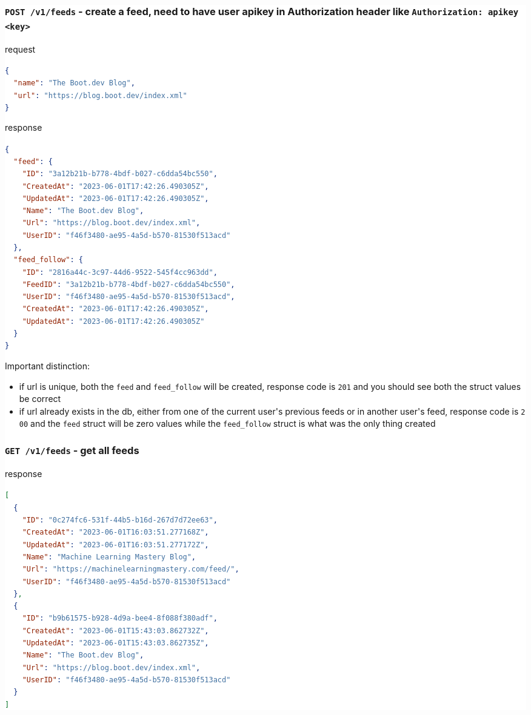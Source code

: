 ### `POST /v1/feeds` - create a feed, need to have user apikey in Authorization header like `Authorization: apikey <key>`
request
```json
{
  "name": "The Boot.dev Blog",
  "url": "https://blog.boot.dev/index.xml"
}
```
response
```json
{
  "feed": {
    "ID": "3a12b21b-b778-4bdf-b027-c6dda54bc550",
    "CreatedAt": "2023-06-01T17:42:26.490305Z",
    "UpdatedAt": "2023-06-01T17:42:26.490305Z",
    "Name": "The Boot.dev Blog",
    "Url": "https://blog.boot.dev/index.xml",
    "UserID": "f46f3480-ae95-4a5d-b570-81530f513acd"
  },
  "feed_follow": {
    "ID": "2816a44c-3c97-44d6-9522-545f4cc963dd",
    "FeedID": "3a12b21b-b778-4bdf-b027-c6dda54bc550",
    "UserID": "f46f3480-ae95-4a5d-b570-81530f513acd",
    "CreatedAt": "2023-06-01T17:42:26.490305Z",
    "UpdatedAt": "2023-06-01T17:42:26.490305Z"
  }
}
```
Important distinction:
- if url is unique, both the `feed` and `feed_follow` will be created, response code is `201` and you should see both the struct values be correct
- if url already exists in the db, either from one of the current user's previous feeds or in another user's feed, response code is `200` and the `feed` struct will be zero values while the `feed_follow` struct is what was the only thing created

### `GET /v1/feeds` - get all feeds
response
```json
[
  {
    "ID": "0c274fc6-531f-44b5-b16d-267d7d72ee63",
    "CreatedAt": "2023-06-01T16:03:51.277168Z",
    "UpdatedAt": "2023-06-01T16:03:51.277172Z",
    "Name": "Machine Learning Mastery Blog",
    "Url": "https://machinelearningmastery.com/feed/",
    "UserID": "f46f3480-ae95-4a5d-b570-81530f513acd"
  },
  {
    "ID": "b9b61575-b928-4d9a-bee4-8f088f380adf",
    "CreatedAt": "2023-06-01T15:43:03.862732Z",
    "UpdatedAt": "2023-06-01T15:43:03.862735Z",
    "Name": "The Boot.dev Blog",
    "Url": "https://blog.boot.dev/index.xml",
    "UserID": "f46f3480-ae95-4a5d-b570-81530f513acd"
  }
]
```
